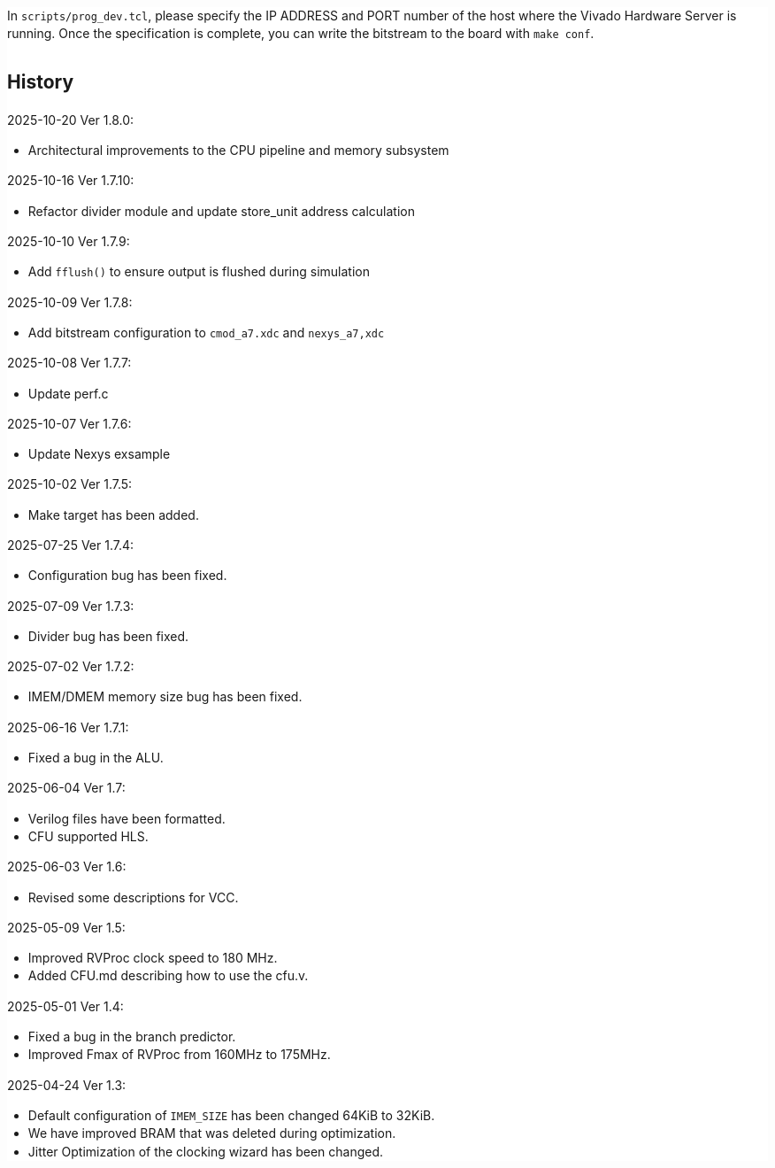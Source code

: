 In `scripts/prog_dev.tcl`, please specify the IP ADDRESS and PORT number of the host where the Vivado Hardware Server is running.
Once the specification is complete, you can write the bitstream to the board with `make conf`.

## History
2025-10-20 Ver 1.8.0:
- Architectural improvements to the CPU pipeline and memory subsystem

2025-10-16 Ver 1.7.10:
- Refactor divider module and update store_unit address calculation

2025-10-10 Ver 1.7.9:
- Add `fflush()` to ensure output is flushed during simulation

2025-10-09 Ver 1.7.8:
- Add bitstream configuration to `cmod_a7.xdc` and `nexys_a7,xdc`

2025-10-08 Ver 1.7.7:
- Update perf.c

2025-10-07 Ver 1.7.6:
- Update Nexys exsample

2025-10-02 Ver 1.7.5:
- Make target has been added.

2025-07-25 Ver 1.7.4:
- Configuration bug has been fixed.

2025-07-09 Ver 1.7.3:
- Divider bug has been fixed.

2025-07-02 Ver 1.7.2:
- IMEM/DMEM memory size bug has been fixed.

2025-06-16 Ver 1.7.1:
- Fixed a bug in the ALU.

2025-06-04 Ver 1.7:
- Verilog files have been formatted.
- CFU supported HLS.

2025-06-03 Ver 1.6:
- Revised some descriptions for VCC.

2025-05-09 Ver 1.5:
- Improved RVProc clock speed to 180 MHz.
- Added CFU.md describing how to use the cfu.v.

2025-05-01 Ver 1.4:
- Fixed a bug in the branch predictor.
- Improved Fmax of RVProc from 160MHz to 175MHz.

2025-04-24 Ver 1.3:
- Default configuration of `IMEM_SIZE` has been changed 64KiB to 32KiB.
- We have improved BRAM that was deleted during optimization.
- Jitter Optimization of the clocking wizard has been changed.
